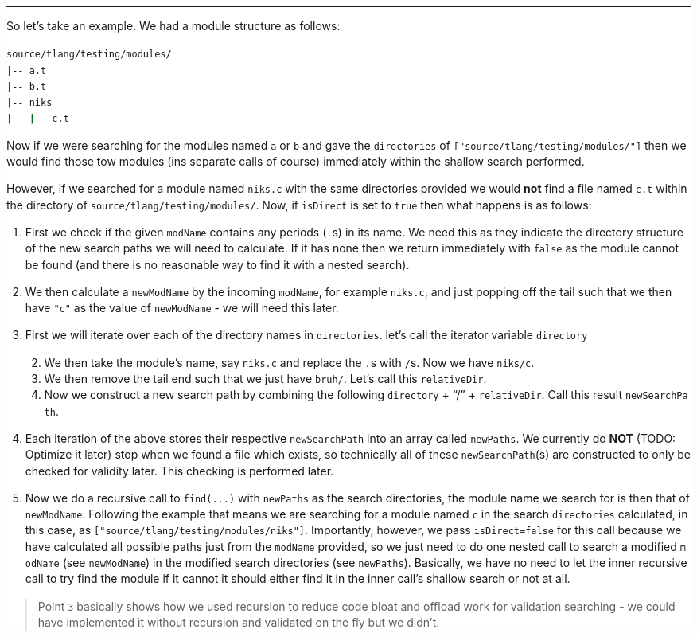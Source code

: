 ------------------------------------------------------------------------

So let’s take an example. We had a module structure as follows:

``` bash
source/tlang/testing/modules/
|-- a.t
|-- b.t
|-- niks
|   |-- c.t
```

Now if we were searching for the modules named `a` or `b` and gave the
`directories` of `["source/tlang/testing/modules/"]` then we would find
those tow modules (ins separate calls of course) immediately within the
shallow search performed.

However, if we searched for a module named `niks.c` with the same
directories provided we would **not** find a file named `c.t` within the
directory of `source/tlang/testing/modules/`. Now, if `isDirect` is set
to `true` then what happens is as follows:

1.  First we check if the given `modName` contains any periods (`.`s) in
    its name. We need this as they indicate the directory structure of
    the new search paths we will need to calculate. If it has none then
    we return immediately with `false` as the module cannot be found
    (and there is no reasonable way to find it with a nested search).

2.  We then calculate a `newModName` by the incoming `modName`, for
    example `niks.c`, and just popping off the tail such that we then
    have `"c"` as the value of `newModName` - we will need this later.

3.  First we will iterate over each of the directory names in
    `directories`. let’s call the iterator variable `directory`

    2.  We then take the module’s name, say `niks.c` and replace the
        `.`s with `/`s. Now we have `niks/c`.
    3.  We then remove the tail end such that we just have `bruh/`.
        Let’s call this `relativeDir`.
    4.  Now we construct a new search path by combining the following
        `directory` + “/” + `relativeDir`. Call this result
        `newSearchPath`.

4.  Each iteration of the above stores their respective `newSearchPath`
    into an array called `newPaths`. We currently do **NOT** (TODO:
    Optimize it later) stop when we found a file which exists, so
    technically all of these `newSearchPath`(s) are constructed to only
    be checked for validity later. This checking is performed later.

5.  Now we do a recursive call to `find(...)` with `newPaths` as the
    search directories, the module name we search for is then that of
    `newModName`. Following the example that means we are searching for
    a module named `c` in the search `directories` calculated, in this
    case, as `["source/tlang/testing/modules/niks"]`. Importantly,
    however, we pass `isDirect=false` for this call because we have
    calculated all possible paths just from the `modName` provided, so
    we just need to do one nested call to search a modified `modName`
    (see `newModName`) in the modified search directories (see
    `newPaths`). Basically, we have no need to let the inner recursive
    call to try find the module if it cannot it should either find it in
    the inner call’s shallow search or not at all.

> Point `3` basically shows how we used recursion to reduce code bloat
> and offload work for validation searching - we could have implemented
> it without recursion and validated on the fly but we didn’t.
